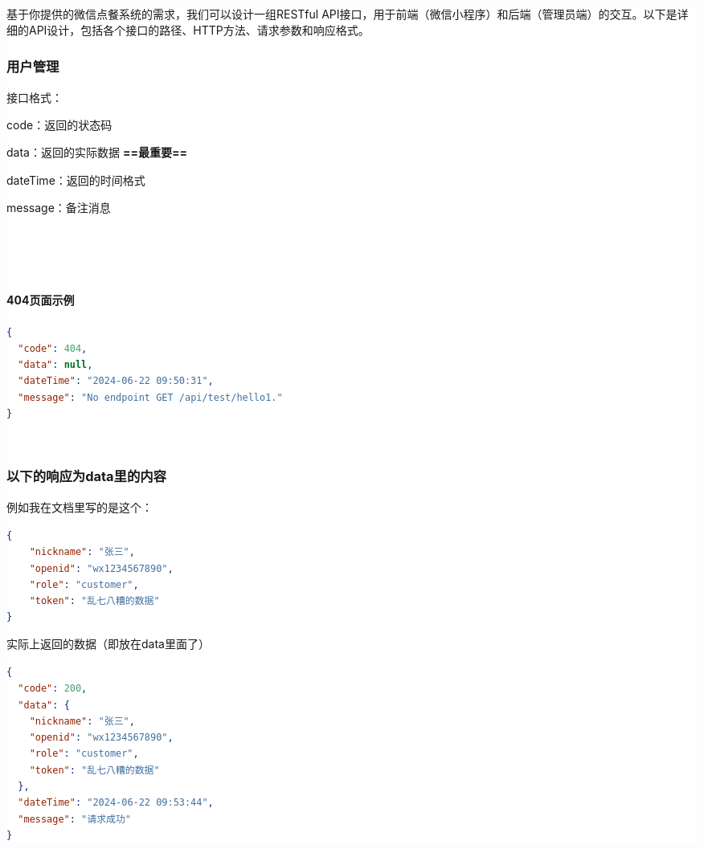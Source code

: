 基于你提供的微信点餐系统的需求，我们可以设计一组RESTful API接口，用于前端（微信小程序）和后端（管理员端）的交互。以下是详细的API设计，包括各个接口的路径、HTTP方法、请求参数和响应格式。

### 用户管理

接口格式：

code：返回的状态码

data：返回的实际数据 **==最重要==**

dateTime：返回的时间格式

message：备注消息

<br/>

<br/>

<br/>

#### 404页面示例

```json
{
  "code": 404,
  "data": null,
  "dateTime": "2024-06-22 09:50:31",
  "message": "No endpoint GET /api/test/hello1."
}
```

<br/>

### 以下的响应为data里的内容

例如我在文档里写的是这个：

```json
{
    "nickname": "张三",
    "openid": "wx1234567890",
    "role": "customer",
    "token": "乱七八糟的数据"
}
```

实际上返回的数据（即放在data里面了）

```json
{
  "code": 200,
  "data": {
    "nickname": "张三",
    "openid": "wx1234567890",
    "role": "customer",
    "token": "乱七八糟的数据"
  },
  "dateTime": "2024-06-22 09:53:44",
  "message": "请求成功"
}
```
